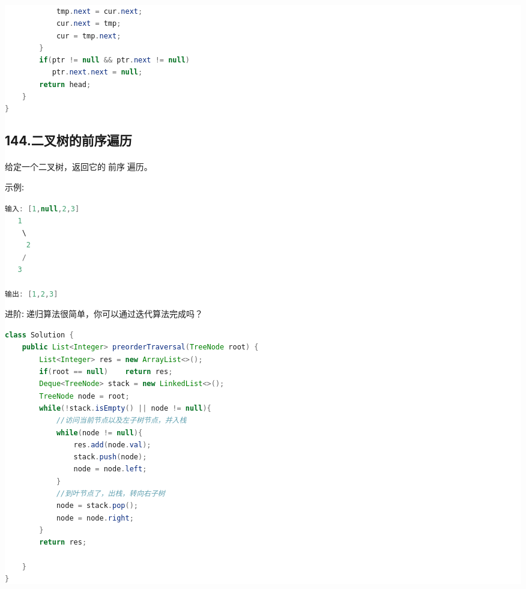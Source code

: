 ```java
            tmp.next = cur.next;
            cur.next = tmp;
            cur = tmp.next;
        }
        if(ptr != null && ptr.next != null)
           ptr.next.next = null;
        return head;
    }
}
```









<span id = "jump114"></span>

## 144.二叉树的前序遍历

给定一个二叉树，返回它的 前序 遍历。

 示例:

```java
输入: [1,null,2,3]  
   1
    \
     2
    /
   3 

输出: [1,2,3]
```


进阶: 递归算法很简单，你可以通过迭代算法完成吗？

```java
class Solution {
    public List<Integer> preorderTraversal(TreeNode root) {
        List<Integer> res = new ArrayList<>();
        if(root == null)    return res;
        Deque<TreeNode> stack = new LinkedList<>();
        TreeNode node = root;
        while(!stack.isEmpty() || node != null){
            //访问当前节点以及左子树节点，并入栈
            while(node != null){
                res.add(node.val);
                stack.push(node);
                node = node.left;
            }
            //到叶节点了，出栈，转向右子树
            node = stack.pop();
            node = node.right;
        }
        return res;

    }
}
```
